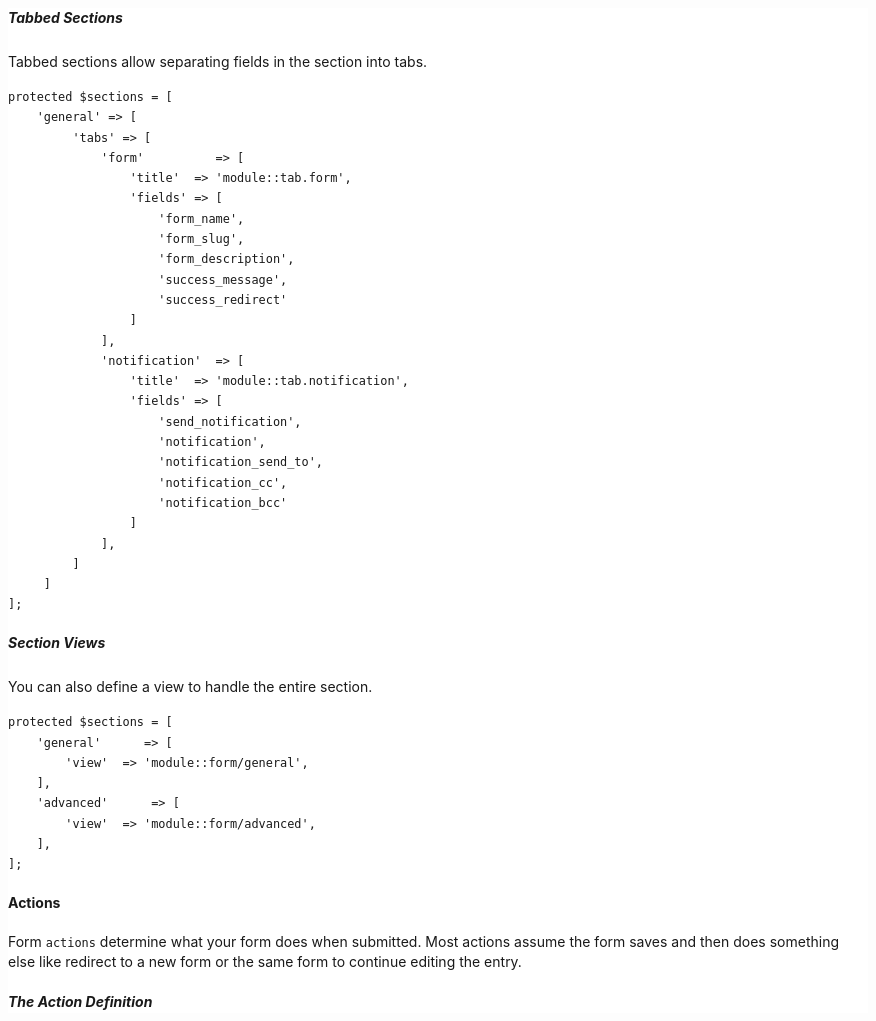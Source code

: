 
##### Tabbed Sections[](#ui/forms/sections/tabbed-sections)

Tabbed sections allow separating fields in the section into tabs.

    protected $sections = [
        'general' => [
             'tabs' => [
                 'form'          => [
                     'title'  => 'module::tab.form',
                     'fields' => [
                         'form_name',
                         'form_slug',
                         'form_description',
                         'success_message',
                         'success_redirect'
                     ]
                 ],
                 'notification'  => [
                     'title'  => 'module::tab.notification',
                     'fields' => [
                         'send_notification',
                         'notification',
                         'notification_send_to',
                         'notification_cc',
                         'notification_bcc'
                     ]
                 ],
             ]
         ]
    ];


##### Section Views[](#ui/forms/sections/section-views)

You can also define a view to handle the entire section.

    protected $sections = [
        'general'      => [
            'view'  => 'module::form/general',
        ],
        'advanced'      => [
            'view'  => 'module::form/advanced',
        ],
    ];


#### Actions[](#ui/forms/actions)

Form `actions` determine what your form does when submitted. Most actions assume the form saves and then does something else like redirect to a new form or the same form to continue editing the entry.


##### The Action Definition[](#ui/forms/actions/the-action-definition)
